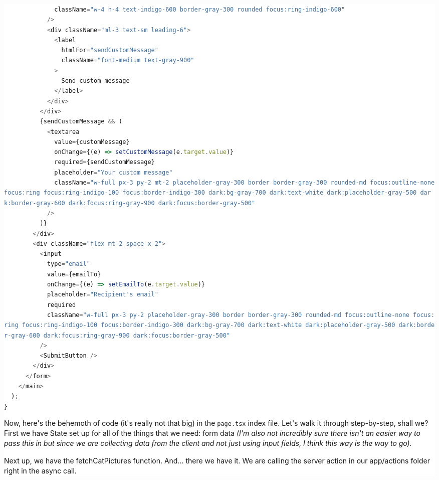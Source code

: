 ```js
              className="w-4 h-4 text-indigo-600 border-gray-300 rounded focus:ring-indigo-600"
            />
            <div className="ml-3 text-sm leading-6">
              <label
                htmlFor="sendCustomMessage"
                className="font-medium text-gray-900"
              >
                Send custom message
              </label>
            </div>
          </div>
          {sendCustomMessage && (
            <textarea
              value={customMessage}
              onChange={(e) => setCustomMessage(e.target.value)}
              required={sendCustomMessage}
              placeholder="Your custom message"
              className="w-full px-3 py-2 mt-2 placeholder-gray-300 border border-gray-300 rounded-md focus:outline-none focus:ring focus:ring-indigo-100 focus:border-indigo-300 dark:bg-gray-700 dark:text-white dark:placeholder-gray-500 dark:border-gray-600 dark:focus:ring-gray-900 dark:focus:border-gray-500"
            />
          )}
        </div>
        <div className="flex mt-2 space-x-2">
          <input
            type="email"
            value={emailTo}
            onChange={(e) => setEmailTo(e.target.value)}
            placeholder="Recipient's email"
            required
            className="w-full px-3 py-2 placeholder-gray-300 border border-gray-300 rounded-md focus:outline-none focus:ring focus:ring-indigo-100 focus:border-indigo-300 dark:bg-gray-700 dark:text-white dark:placeholder-gray-500 dark:border-gray-600 dark:focus:ring-gray-900 dark:focus:border-gray-500"
          />
          <SubmitButton />
        </div>
      </form>
    </main>
  );
}
```


Now, here's the behemoth of code (it's really not that big) in the `page.tsx` index file. Let's walk it through step-by-step, shall we? First we have State set up for all of the things that we need: form data _(I'm also not incredibly sure there isn't an easier way to pass this in but since we are collecting data from the client and not just using input fields, I think this way is the way to go)._

Next up, we have the fetchCatPictures function. And... there we have it. We are calling the server action in our app/actions folder right in the async call.
